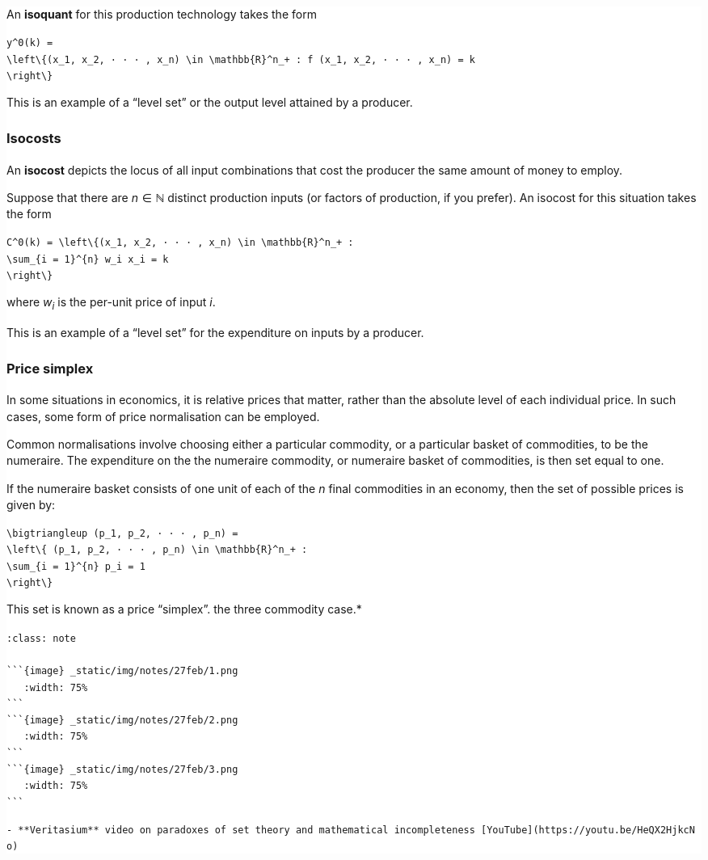 An **isoquant** for this production technology takes the form
```{math}
y^0(k) = 
\left\{(x_1, x_2, · · · , x_n) \in \mathbb{R}^n_+ : f (x_1, x_2, · · · , x_n) = k 
\right\}
```

This is an example of a “level set” or the output level attained by a producer.


### Isocosts
An **isocost** depicts the locus of all input combinations that cost the producer the same amount of money to employ.

Suppose that there are $n \in \mathbb{N}$ distinct production inputs (or factors of
production, if you prefer). An isocost for this situation takes the form
```{math}
C^0(k) = \left\{(x_1, x_2, · · · , x_n) \in \mathbb{R}^n_+ :
\sum_{i = 1}^{n} w_i x_i = k
\right\}
```
where $w_i$ is the per-unit price of input $i$.

This is an example of a “level set” for the expenditure on inputs by a producer.

### Price simplex
In some situations in economics, it is relative prices that matter, rather than the absolute level of each individual price. In such cases, some form of price normalisation can be employed. 

Common normalisations involve choosing either a particular commodity, or a particular basket of commodities, to be the numeraire. The expenditure on the the numeraire commodity, or numeraire basket of commodities, is then set equal to one.

If the numeraire basket consists of one unit of each of the $n$ final commodities in an economy, then the set of possible prices is given by:
```{math}
\bigtriangleup (p_1, p_2, · · · , p_n) =
\left\{ (p_1, p_2, · · · , p_n) \in \mathbb{R}^n_+ :
\sum_{i = 1}^{n} p_i = 1
\right\}
```

This set is known as a price “simplex”.
the three commodity case.*

````{admonition} Hand written notes from the lecture
:class: note

```{image} _static/img/notes/27feb/1.png
   :width: 75%
```
```{image} _static/img/notes/27feb/2.png
   :width: 75%
```
```{image} _static/img/notes/27feb/3.png
   :width: 75%
```

````


```{dropdown} Further reading and self-learning
- **Veritasium** video on paradoxes of set theory and mathematical incompleteness [YouTube](https://youtu.be/HeQX2HjkcNo)
```


